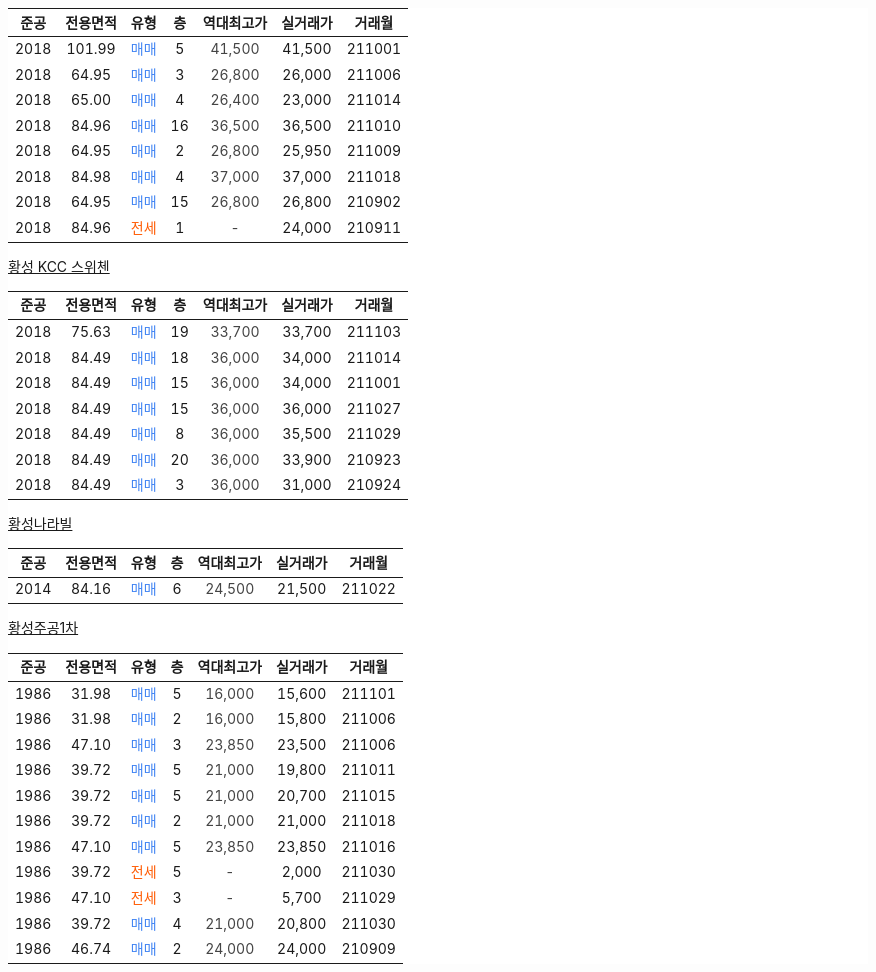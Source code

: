 |준공|전용면적|유형|층|역대최고가|실거래가|거래월|
|:---:|:---:|:---:|:---:|:---:|:---:|:---:|
|2018|101.99|<span style="color:#4285f3">매매</span>|5|<span style="color:#444444">41,500</span>|41,500|211001|
|2018|64.95|<span style="color:#4285f3">매매</span>|3|<span style="color:#444444">26,800</span>|26,000|211006|
|2018|65.00|<span style="color:#4285f3">매매</span>|4|<span style="color:#444444">26,400</span>|23,000|211014|
|2018|84.96|<span style="color:#4285f3">매매</span>|16|<span style="color:#444444">36,500</span>|36,500|211010|
|2018|64.95|<span style="color:#4285f3">매매</span>|2|<span style="color:#444444">26,800</span>|25,950|211009|
|2018|84.98|<span style="color:#4285f3">매매</span>|4|<span style="color:#444444">37,000</span>|37,000|211018|
|2018|64.95|<span style="color:#4285f3">매매</span>|15|<span style="color:#444444">26,800</span>|26,800|210902|
|2018|84.96|<span style="color:#ff5a00">전세</span>|1|<span style="color:#444444">-</span>|24,000|210911|

[황성 KCC 스위첸](https://search.naver.com/search.naver?query=%EA%B2%BD%EC%83%81%EB%B6%81%EB%8F%84+%EA%B2%BD%EC%A3%BC%EC%8B%9C+%ED%99%A9%EC%84%B1%EB%8F%99+%ED%99%A9%EC%84%B1+KCC+%EC%8A%A4%EC%9C%84%EC%B2%B8)

|준공|전용면적|유형|층|역대최고가|실거래가|거래월|
|:---:|:---:|:---:|:---:|:---:|:---:|:---:|
|2018|75.63|<span style="color:#4285f3">매매</span>|19|<span style="color:#444444">33,700</span>|33,700|211103|
|2018|84.49|<span style="color:#4285f3">매매</span>|18|<span style="color:#444444">36,000</span>|34,000|211014|
|2018|84.49|<span style="color:#4285f3">매매</span>|15|<span style="color:#444444">36,000</span>|34,000|211001|
|2018|84.49|<span style="color:#4285f3">매매</span>|15|<span style="color:#444444">36,000</span>|36,000|211027|
|2018|84.49|<span style="color:#4285f3">매매</span>|8|<span style="color:#444444">36,000</span>|35,500|211029|
|2018|84.49|<span style="color:#4285f3">매매</span>|20|<span style="color:#444444">36,000</span>|33,900|210923|
|2018|84.49|<span style="color:#4285f3">매매</span>|3|<span style="color:#444444">36,000</span>|31,000|210924|

[황성나라빌](https://search.naver.com/search.naver?query=%EA%B2%BD%EC%83%81%EB%B6%81%EB%8F%84+%EA%B2%BD%EC%A3%BC%EC%8B%9C+%ED%99%A9%EC%84%B1%EB%8F%99+%ED%99%A9%EC%84%B1%EB%82%98%EB%9D%BC%EB%B9%8C)

|준공|전용면적|유형|층|역대최고가|실거래가|거래월|
|:---:|:---:|:---:|:---:|:---:|:---:|:---:|
|2014|84.16|<span style="color:#4285f3">매매</span>|6|<span style="color:#444444">24,500</span>|21,500|211022|

[황성주공1차](https://search.naver.com/search.naver?query=%EA%B2%BD%EC%83%81%EB%B6%81%EB%8F%84+%EA%B2%BD%EC%A3%BC%EC%8B%9C+%ED%99%A9%EC%84%B1%EB%8F%99+%ED%99%A9%EC%84%B1%EC%A3%BC%EA%B3%B51%EC%B0%A8)

|준공|전용면적|유형|층|역대최고가|실거래가|거래월|
|:---:|:---:|:---:|:---:|:---:|:---:|:---:|
|1986|31.98|<span style="color:#4285f3">매매</span>|5|<span style="color:#444444">16,000</span>|15,600|211101|
|1986|31.98|<span style="color:#4285f3">매매</span>|2|<span style="color:#444444">16,000</span>|15,800|211006|
|1986|47.10|<span style="color:#4285f3">매매</span>|3|<span style="color:#444444">23,850</span>|23,500|211006|
|1986|39.72|<span style="color:#4285f3">매매</span>|5|<span style="color:#444444">21,000</span>|19,800|211011|
|1986|39.72|<span style="color:#4285f3">매매</span>|5|<span style="color:#444444">21,000</span>|20,700|211015|
|1986|39.72|<span style="color:#4285f3">매매</span>|2|<span style="color:#444444">21,000</span>|21,000|211018|
|1986|47.10|<span style="color:#4285f3">매매</span>|5|<span style="color:#444444">23,850</span>|23,850|211016|
|1986|39.72|<span style="color:#ff5a00">전세</span>|5|<span style="color:#444444">-</span>|2,000|211030|
|1986|47.10|<span style="color:#ff5a00">전세</span>|3|<span style="color:#444444">-</span>|5,700|211029|
|1986|39.72|<span style="color:#4285f3">매매</span>|4|<span style="color:#444444">21,000</span>|20,800|211030|
|1986|46.74|<span style="color:#4285f3">매매</span>|2|<span style="color:#444444">24,000</span>|24,000|210909|